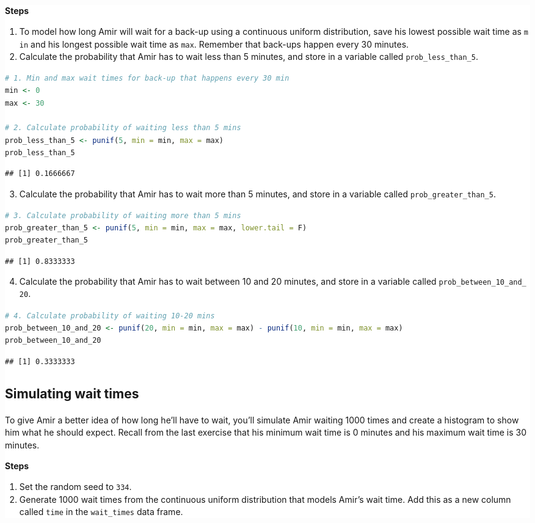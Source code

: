 **Steps**

1.  To model how long Amir will wait for a back-up using a continuous
    uniform distribution, save his lowest possible wait time as `min`
    and his longest possible wait time as `max`. Remember that back-ups
    happen every 30 minutes.
2.  Calculate the probability that Amir has to wait less than 5 minutes,
    and store in a variable called `prob_less_than_5`.

``` r
# 1. Min and max wait times for back-up that happens every 30 min
min <- 0
max <- 30

# 2. Calculate probability of waiting less than 5 mins
prob_less_than_5 <- punif(5, min = min, max = max)
prob_less_than_5
```

    ## [1] 0.1666667

3.  Calculate the probability that Amir has to wait more than 5 minutes,
    and store in a variable called `prob_greater_than_5`.

``` r
# 3. Calculate probability of waiting more than 5 mins
prob_greater_than_5 <- punif(5, min = min, max = max, lower.tail = F)
prob_greater_than_5
```

    ## [1] 0.8333333

4.  Calculate the probability that Amir has to wait between 10 and 20
    minutes, and store in a variable called `prob_between_10_and_20`.

``` r
# 4. Calculate probability of waiting 10-20 mins
prob_between_10_and_20 <- punif(20, min = min, max = max) - punif(10, min = min, max = max)
prob_between_10_and_20
```

    ## [1] 0.3333333

## Simulating wait times

To give Amir a better idea of how long he’ll have to wait, you’ll
simulate Amir waiting 1000 times and create a histogram to show him what
he should expect. Recall from the last exercise that his minimum wait
time is 0 minutes and his maximum wait time is 30 minutes.

**Steps**

1.  Set the random seed to `334`.
2.  Generate 1000 wait times from the continuous uniform distribution
    that models Amir’s wait time. Add this as a new column called `time`
    in the `wait_times` data frame.
